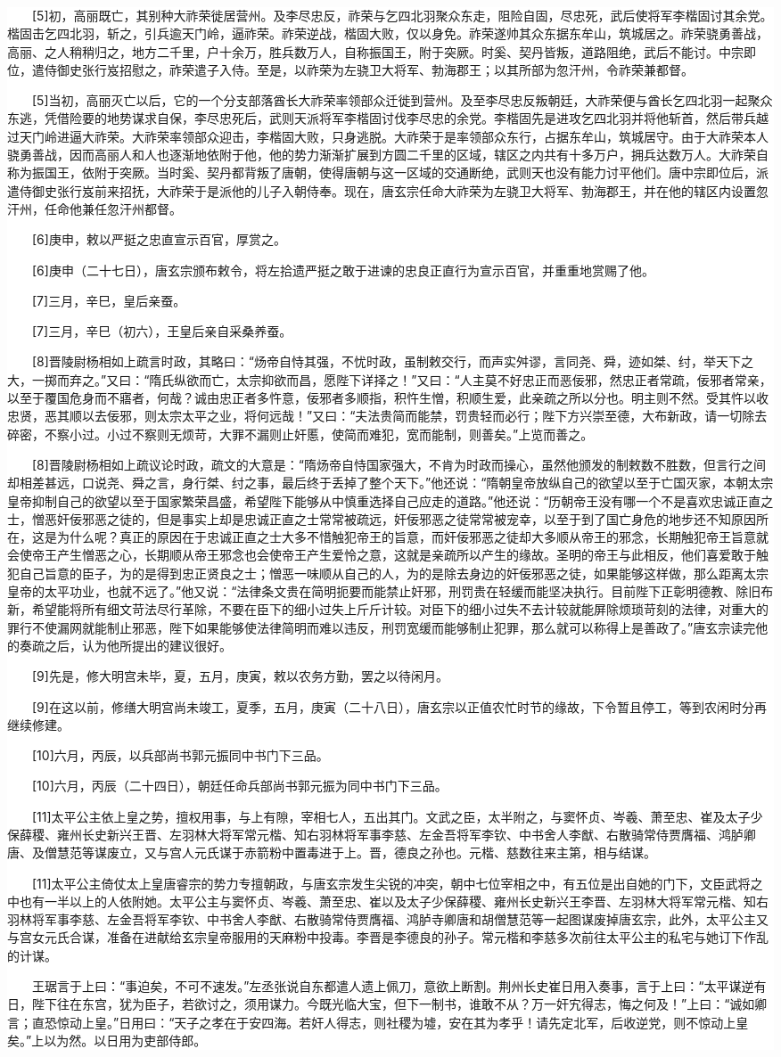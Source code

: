 　　[5]初，高丽既亡，其别种大祚荣徙居营州。及李尽忠反，祚荣与乞四北羽聚众东走，阻险自固，尽忠死，武后使将军李楷固讨其余党。楷固击乞四北羽，斩之，引兵逾天门岭，逼祚荣。祚荣逆战，楷固大败，仅以身免。祚荣遂帅其众东据东牟山，筑城居之。祚荣骁勇善战，高丽、之人稍稍归之，地方二千里，户十余万，胜兵数万人，自称振国王，附于突厥。时奚、契丹皆叛，道路阻绝，武后不能讨。中宗即位，遣侍御史张行岌招慰之，祚荣遣子入侍。至是，以祚荣为左骁卫大将军、勃海郡王；以其所部为忽汗州，令祚荣兼都督。

　　[5]当初，高丽灭亡以后，它的一个分支部落酋长大祚荣率领部众迁徙到营州。及至李尽忠反叛朝廷，大祚荣便与酋长乞四北羽一起聚众东逃，凭借险要的地势谋求自保，李尽忠死后，武则天派将军李楷固讨伐李尽忠的余党。李楷固先是进攻乞四北羽并将他斩首，然后带兵越过天门岭进逼大祚荣。大祚荣率领部众迎击，李楷固大败，只身逃脱。大祚荣于是率领部众东行，占据东牟山，筑城居守。由于大祚荣本人骁勇善战，因而高丽人和人也逐渐地依附于他，他的势力渐渐扩展到方圆二千里的区域，辖区之内共有十多万户，拥兵达数万人。大祚荣自称为振国王，依附于突厥。当时奚、契丹都背叛了唐朝，使得唐朝与这一区域的交通断绝，武则天也没有能力讨平他们。唐中宗即位后，派遣侍御史张行岌前来招抚，大祚荣于是派他的儿子入朝侍奉。现在，唐玄宗任命大祚荣为左骁卫大将军、勃海郡王，并在他的辖区内设置忽汗州，任命他兼任忽汗州都督。

　　[6]庚申，敕以严挺之忠直宣示百官，厚赏之。

　　[6]庚申（二十七日），唐玄宗颁布敕令，将左拾遗严挺之敢于进谏的忠良正直行为宣示百官，并重重地赏赐了他。

　　[7]三月，辛巳，皇后亲蚕。

　　[7]三月，辛巳（初六），王皇后亲自采桑养蚕。

　　[8]晋陵尉杨相如上疏言时政，其略曰：“炀帝自恃其强，不忧时政，虽制敕交行，而声实舛谬，言同尧、舜，迹如桀、纣，举天下之大，一掷而弃之。”又曰：“隋氏纵欲而亡，太宗抑欲而昌，愿陛下详择之！”又曰：“人主莫不好忠正而恶佞邪，然忠正者常疏，佞邪者常亲，以至于覆国危身而不寤者，何哉？诚由忠正者多忤意，佞邪者多顺指，积忤生憎，积顺生爱，此亲疏之所以分也。明主则不然。受其忤以收忠贤，恶其顺以去佞邪，则太宗太平之业，将何远哉！”又曰：“夫法贵简而能禁，罚贵轻而必行；陛下方兴崇至德，大布新政，请一切除去碎密，不察小过。小过不察则无烦苛，大罪不漏则止奸慝，使简而难犯，宽而能制，则善矣。”上览而善之。

　　[8]晋陵尉杨相如上疏议论时政，疏文的大意是：“隋炀帝自恃国家强大，不肯为时政而操心，虽然他颁发的制敕数不胜数，但言行之间却相差甚远，口说尧、舜之言，身行桀、纣之事，最后终于丢掉了整个天下。”他还说：“隋朝皇帝放纵自己的欲望以至于亡国灭家，本朝太宗皇帝抑制自己的欲望以至于国家繁荣昌盛，希望陛下能够从中慎重选择自己应走的道路。”他还说：“历朝帝王没有哪一个不是喜欢忠诚正直之士，憎恶奸佞邪恶之徒的，但是事实上却是忠诚正直之士常常被疏远，奸佞邪恶之徒常常被宠幸，以至于到了国亡身危的地步还不知原因所在，这是为什么呢？真正的原因在于忠诚正直之士大多不惜触犯帝王的旨意，而奸佞邪恶之徒却大多顺从帝王的邪念，长期触犯帝王旨意就会使帝王产生憎恶之心，长期顺从帝王邪念也会使帝王产生爱怜之意，这就是亲疏所以产生的缘故。圣明的帝王与此相反，他们喜爱敢于触犯自己旨意的臣子，为的是得到忠正贤良之士；憎恶一味顺从自己的人，为的是除去身边的奸佞邪恶之徒，如果能够这样做，那么距离太宗皇帝的太平功业，也就不远了。”他又说：“法律条文贵在简明扼要而能禁止奸邪，刑罚贵在轻缓而能坚决执行。目前陛下正彰明德教、除旧布新，希望能将所有细文苛法尽行革除，不要在臣下的细小过失上斤斤计较。对臣下的细小过失不去计较就能屏除烦琐苛刻的法律，对重大的罪行不使漏网就能制止邪恶，陛下如果能够使法律简明而难以违反，刑罚宽缓而能够制止犯罪，那么就可以称得上是善政了。”唐玄宗读完他的奏疏之后，认为他所提出的建议很好。

　　[9]先是，修大明宫未毕，夏，五月，庚寅，敕以农务方勤，罢之以待闲月。

　　[9]在这以前，修缮大明宫尚未竣工，夏季，五月，庚寅（二十八日），唐玄宗以正值农忙时节的缘故，下令暂且停工，等到农闲时分再继续修建。

　　[10]六月，丙辰，以兵部尚书郭元振同中书门下三品。

　　[10]六月，丙辰（二十四日），朝廷任命兵部尚书郭元振为同中书门下三品。

　　[11]太平公主依上皇之势，擅权用事，与上有隙，宰相七人，五出其门。文武之臣，太半附之，与窦怀贞、岑羲、萧至忠、崔及太子少保薛稷、雍州长史新兴王晋、左羽林大将军常元楷、知右羽林将军事李慈、左金吾将军李钦、中书舍人李猷、右散骑常侍贾膺福、鸿胪卿唐、及僧慧范等谋废立，又与宫人元氏谋于赤箭粉中置毒进于上。晋，德良之孙也。元楷、慈数往来主第，相与结谋。

　　[11]太平公主倚仗太上皇唐睿宗的势力专擅朝政，与唐玄宗发生尖锐的冲突，朝中七位宰相之中，有五位是出自她的门下，文臣武将之中也有一半以上的人依附她。太平公主与窦怀贞、岑羲、萧至忠、崔以及太子少保薛稷、雍州长史新兴王李晋、左羽林大将军常元楷、知右羽林将军事李慈、左金吾将军李钦、中书舍人李猷、右散骑常侍贾膺福、鸿胪寺卿唐和胡僧慧范等一起图谋废掉唐玄宗，此外，太平公主又与宫女元氏合谋，准备在进献给玄宗皇帝服用的天麻粉中投毒。李晋是李德良的孙子。常元楷和李慈多次前往太平公主的私宅与她订下作乱的计谋。

 





　　王琚言于上曰：“事迫矣，不可不速发。”左丞张说自东都遣人遗上佩刀，意欲上断割。荆州长史崔日用入奏事，言于上曰：“太平谋逆有日，陛下往在东宫，犹为臣子，若欲讨之，须用谋力。今既光临大宝，但下一制书，谁敢不从？万一奸宄得志，悔之何及！”上曰：“诚如卿言；直恐惊动上皇。”日用曰：“天子之孝在于安四海。若奸人得志，则社稷为墟，安在其为孝乎！请先定北军，后收逆党，则不惊动上皇矣。”上以为然。以日用为吏部侍郎。

